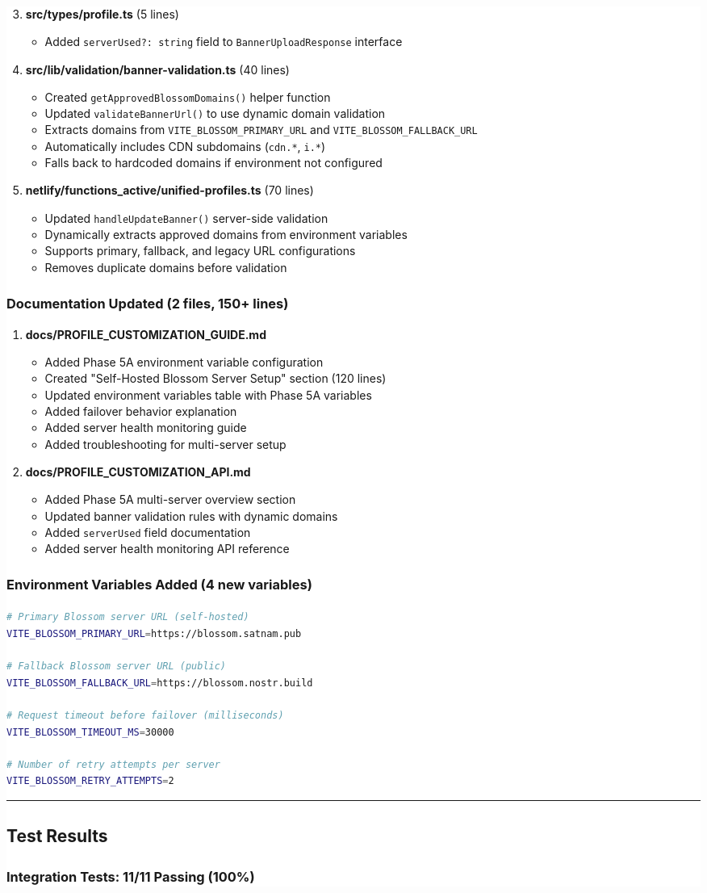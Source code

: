 3. **src/types/profile.ts** (5 lines)
   - Added `serverUsed?: string` field to `BannerUploadResponse` interface

4. **src/lib/validation/banner-validation.ts** (40 lines)
   - Created `getApprovedBlossomDomains()` helper function
   - Updated `validateBannerUrl()` to use dynamic domain validation
   - Extracts domains from `VITE_BLOSSOM_PRIMARY_URL` and `VITE_BLOSSOM_FALLBACK_URL`
   - Automatically includes CDN subdomains (`cdn.*`, `i.*`)
   - Falls back to hardcoded domains if environment not configured

5. **netlify/functions_active/unified-profiles.ts** (70 lines)
   - Updated `handleUpdateBanner()` server-side validation
   - Dynamically extracts approved domains from environment variables
   - Supports primary, fallback, and legacy URL configurations
   - Removes duplicate domains before validation

### Documentation Updated (2 files, 150+ lines)

1. **docs/PROFILE_CUSTOMIZATION_GUIDE.md**
   - Added Phase 5A environment variable configuration
   - Created "Self-Hosted Blossom Server Setup" section (120 lines)
   - Updated environment variables table with Phase 5A variables
   - Added failover behavior explanation
   - Added server health monitoring guide
   - Added troubleshooting for multi-server setup

2. **docs/PROFILE_CUSTOMIZATION_API.md**
   - Added Phase 5A multi-server overview section
   - Updated banner validation rules with dynamic domains
   - Added `serverUsed` field documentation
   - Added server health monitoring API reference

### Environment Variables Added (4 new variables)

```bash
# Primary Blossom server URL (self-hosted)
VITE_BLOSSOM_PRIMARY_URL=https://blossom.satnam.pub

# Fallback Blossom server URL (public)
VITE_BLOSSOM_FALLBACK_URL=https://blossom.nostr.build

# Request timeout before failover (milliseconds)
VITE_BLOSSOM_TIMEOUT_MS=30000

# Number of retry attempts per server
VITE_BLOSSOM_RETRY_ATTEMPTS=2
```

---

## Test Results

### Integration Tests: 11/11 Passing (100%)
